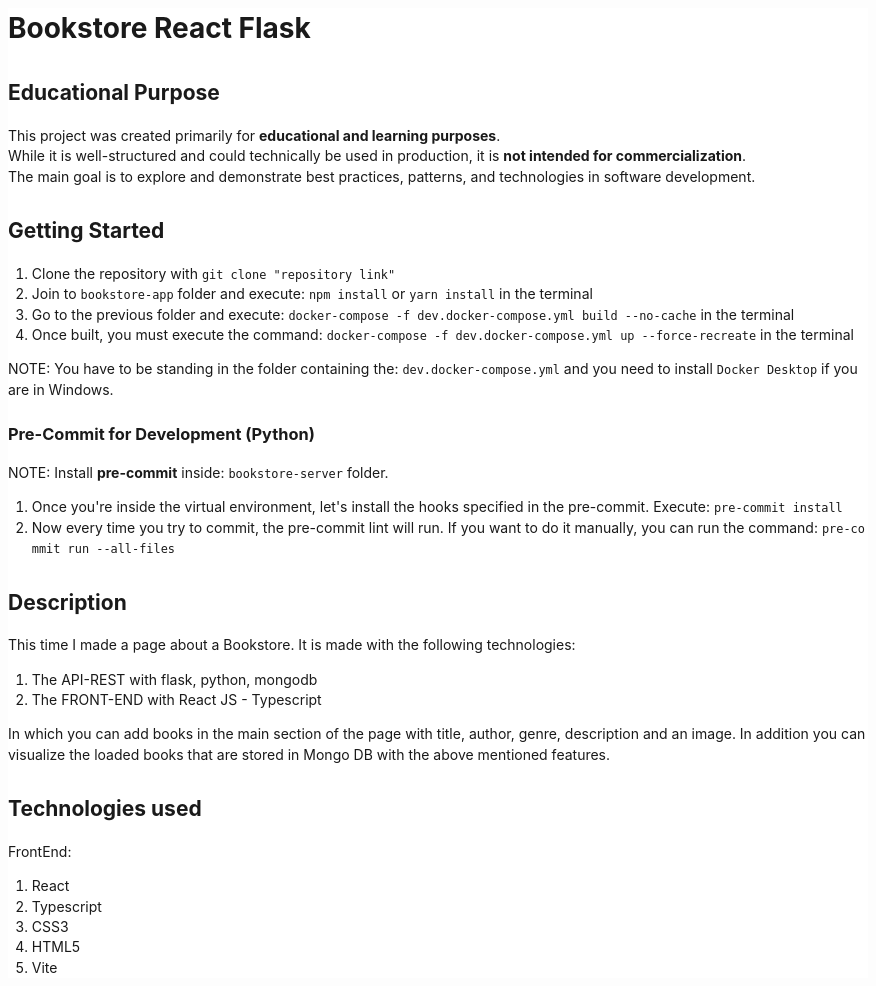 # Bookstore React Flask

## Educational Purpose

This project was created primarily for **educational and learning purposes**.  
While it is well-structured and could technically be used in production, it is **not intended for commercialization**.  
The main goal is to explore and demonstrate best practices, patterns, and technologies in software development.

## Getting Started

1. Clone the repository with `git clone "repository link"`
2. Join to `bookstore-app` folder and execute: `npm install` or `yarn install` in the terminal
3. Go to the previous folder and execute: `docker-compose -f dev.docker-compose.yml build --no-cache` in the terminal
4. Once built, you must execute the command: `docker-compose -f dev.docker-compose.yml up --force-recreate` in the terminal

NOTE: You have to be standing in the folder containing the: `dev.docker-compose.yml` and you need to install `Docker Desktop` if you are in Windows.

### Pre-Commit for Development (Python)

NOTE: Install **pre-commit** inside: `bookstore-server` folder.

1. Once you're inside the virtual environment, let's install the hooks specified in the pre-commit. Execute: `pre-commit install`
2. Now every time you try to commit, the pre-commit lint will run. If you want to do it manually, you can run the command: `pre-commit run --all-files`

## Description

This time I made a page about a Bookstore. It is made with the following technologies:

1. The API-REST with flask, python, mongodb
2. The FRONT-END with React JS - Typescript

In which you can add books in the main section of the page with title, author, genre, description and an image. In addition you can visualize the loaded books that are stored in Mongo DB with the above mentioned features.

## Technologies used

FrontEnd:

1. React
2. Typescript
3. CSS3
4. HTML5
5. Vite
